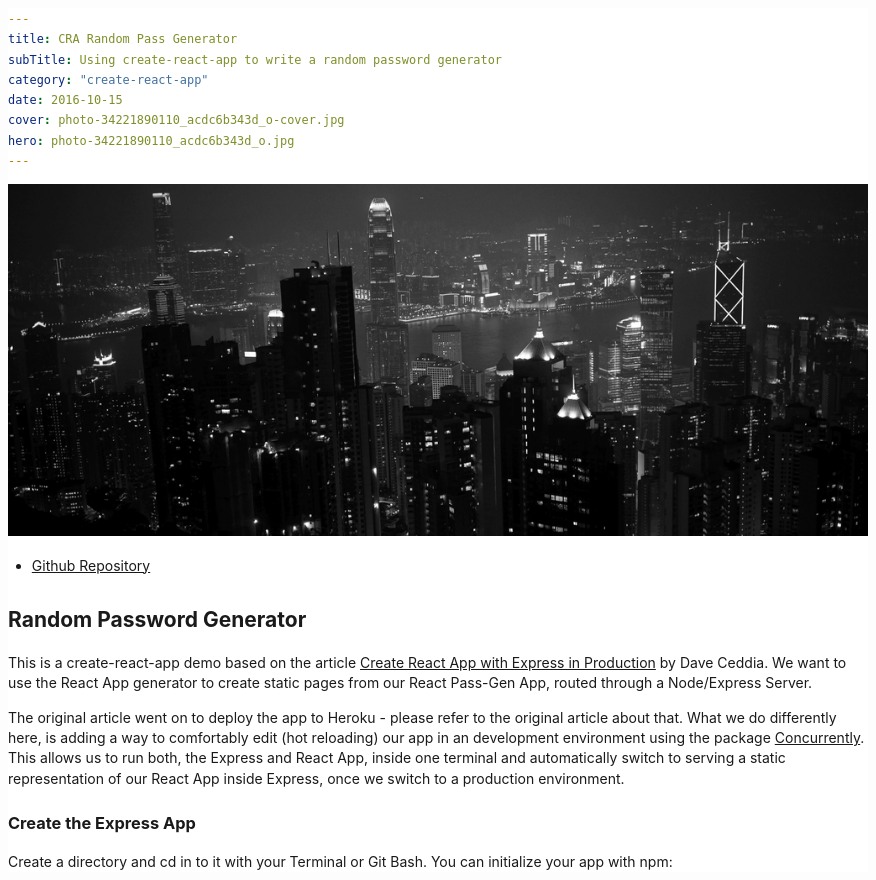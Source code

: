 ```yaml
---
title: CRA Random Pass Generator
subTitle: Using create-react-app to write a random password generator
category: "create-react-app"
date: 2016-10-15
cover: photo-34221890110_acdc6b343d_o-cover.jpg
hero: photo-34221890110_acdc6b343d_o.jpg
---
```


![Hongkong](./photo-34221890110_acdc6b343d_o.jpg)


* [Github Repository](https://github.com/mpolinowski/random-pass-gen)


## Random Password Generator

This is a create-react-app demo based on the article [Create React App with Express in Production](https://daveceddia.com/create-react-app-express-production/) by Dave Ceddia. We want to use the React App generator to create static pages from our React Pass-Gen App, routed through a Node/Express Server.

The original article went on to deploy the app to Heroku - please refer to the original article about that. What we do differently here, is adding a way to comfortably edit (hot reloading) our app in an development environment using the package [Concurrently](https://github.com/kimmobrunfeldt/concurrently). This allows us to run both, the Express and React App, inside one terminal and automatically switch to serving a static representation of our React App inside Express, once we switch to a production environment.


### Create the Express App

Create a directory and cd in to it with your Terminal or Git Bash. You can initialize your app with npm:
